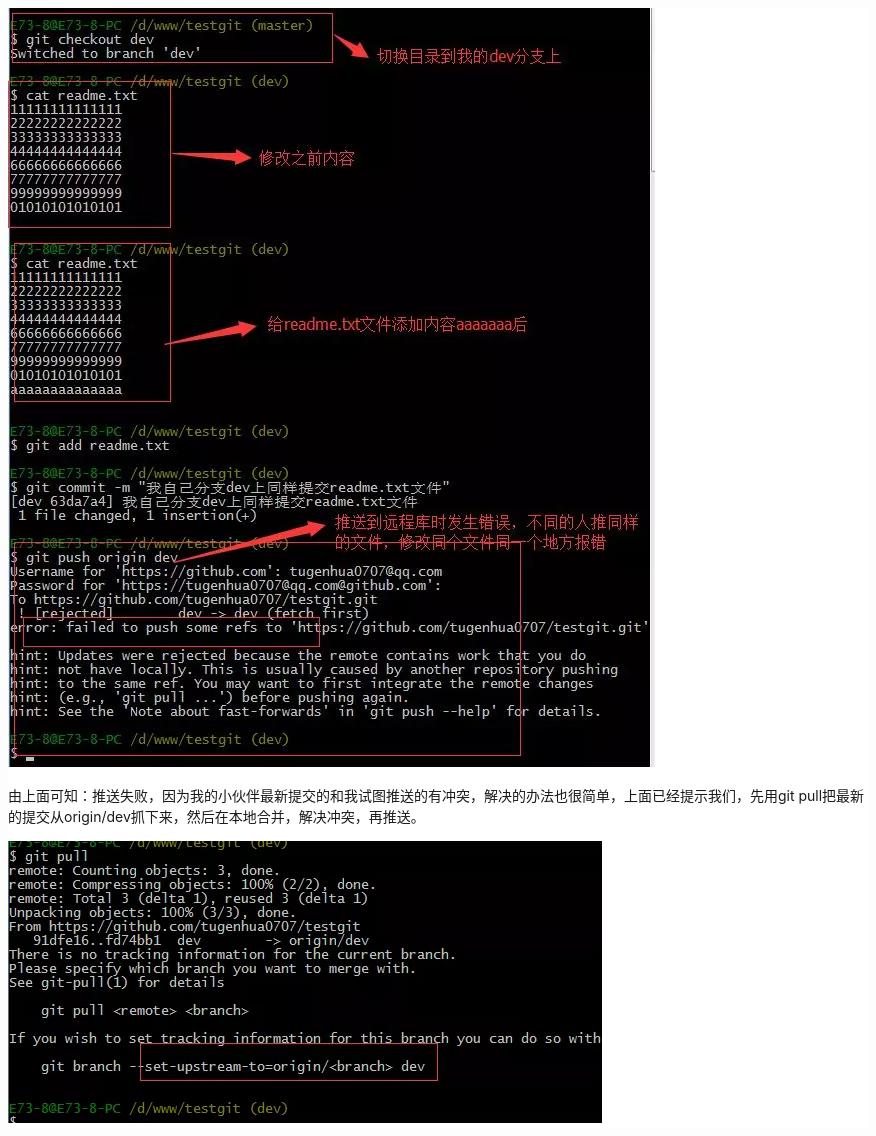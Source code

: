 ![Git使用教程,最详细，最傻瓜，最浅显，真正手把手教_](Git%E4%BD%BF%E7%94%A8%E6%95%99%E7%A8%8B.assets/640-1579057659017.webp)

由上面可知：推送失败，因为我的小伙伴最新提交的和我试图推送的有冲突，解决的办法也很简单，上面已经提示我们，先用git pull把最新的提交从origin/dev抓下来，然后在本地合并，解决冲突，再推送。

![Git使用教程,最详细，最傻瓜，最浅显，真正手把手教_](Git%E4%BD%BF%E7%94%A8%E6%95%99%E7%A8%8B.assets/640-1579057668619.webp)
